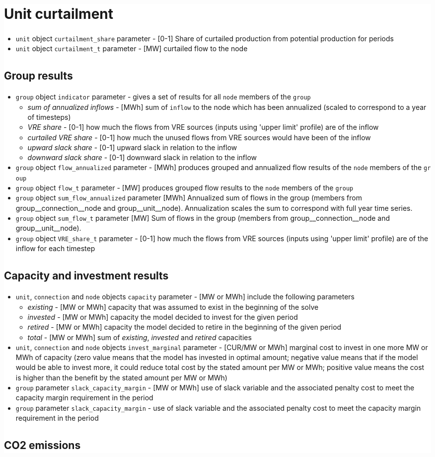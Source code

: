 # Unit curtailment

- `unit` object `curtailment_share` parameter - [0-1] Share of curtailed production from potential production for periods
- `unit` object `curtailment_t` parameter - [MW] curtailed flow to the node

## Group results

- `group` object `indicator` parameter - gives a set of results for all `node` members of the `group`
  - *sum of annualized inflows* - [MWh] sum of `inflow` to the node which has been annualized (scaled to correspond to a year of timesteps)
  - *VRE share* - [0-1] how much the flows from VRE sources (inputs using  'upper limit' profile) are of the inflow
  - *curtailed VRE share* - [0-1] how much the unused flows from VRE sources would have been of the inflow
  - *upward slack share* - [0-1] upward slack in relation to the inflow
  - *downward slack share* - [0-1] downward slack in relation to the inflow
- `group` object `flow_annualized` parameter - [MWh] produces grouped and annualized flow results of the `node` members of the `group`
- `group` object `flow_t` parameter - [MW] produces grouped flow results to the `node` members of the `group`
- `group` object `sum_flow_annualized` parameter [MWh] Annualized sum of flows in the group (members from group__connection__node and group__unit__node). Annualization scales the sum to correspond with full year time series.
- `group` object `sum_flow_t` parameter [MW] Sum of flows in the group (members from group__connection__node and group__unit__node).
- `group` object `VRE_share_t` parameter - [0-1]  how much the flows from VRE sources (inputs using  'upper limit' profile) are of the inflow for each timestep

## Capacity and investment results

- `unit`, `connection` and `node` objects `capacity` parameter - [MW or MWh] include the following parameters
  - *existing* - [MW or MWh] capacity that was assumed to exist in the beginning of the solve
  - *invested* - [MW or MWh] capacity the model decided to invest for the given period
  - *retired* - [MW or MWh] capacity the model decided to retire in the beginning of the given period
  - *total* - [MW or MWh] sum of *existing*, *invested* and *retired* capacities
- `unit`, `connection` and `node` objects `invest_marginal` parameter - [CUR/MW or MWh] marginal cost to invest in one more MW or MWh of capacity (zero value means that the model has invested in optimal amount; negative value means that if the model would be able to invest more, it could reduce total cost by the stated amount per MW or MWh; positive value means the cost is higher than the benefit by the stated amount per MW or MWh)
- `group` parameter `slack_capacity_margin` - [MW or MWh] use of slack variable and the associated penalty cost to meet the capacity margin requirement in the period
- `group` parameter `slack_capacity_margin` - use of slack variable and the associated penalty cost to meet the capacity margin requirement in the period

## CO2 emissions
